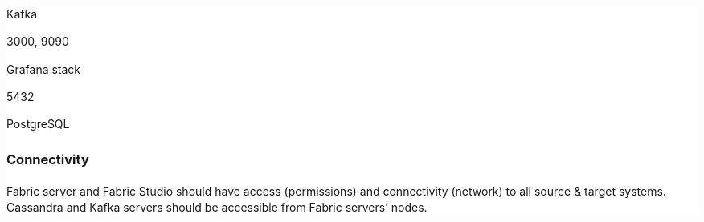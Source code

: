 </td>
<td style="width: 249.891px;">
<p>Kafka</p>
</td>
</tr>
<tr>
<td style="width: 161.109px;">
<p>3000, 9090</p>
</td>
<td style="width: 249.891px;">
<p>Grafana stack</p>
</td>
</tr>
<tr>
<td style="width: 161.109px;">
<p>5432</p>
</td>
<td style="width: 249.891px;">
<p>PostgreSQL</p>
</td>
</tr>
</tbody>
</table>



### Connectivity

Fabric server and Fabric Studio should have access (permissions) and connectivity (network) to all source & target systems.
Cassandra and Kafka servers should be accessible from Fabric servers’ nodes.
